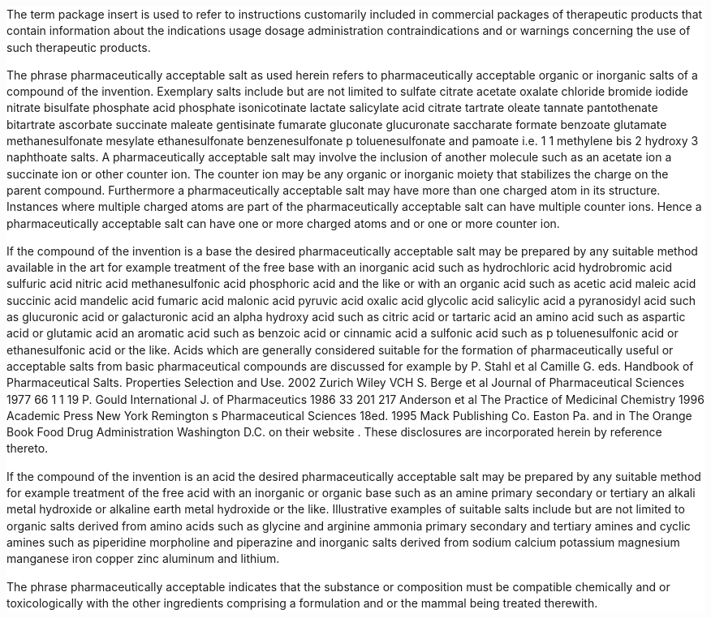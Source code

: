 The term package insert is used to refer to instructions customarily included in commercial packages of therapeutic products that contain information about the indications usage dosage administration contraindications and or warnings concerning the use of such therapeutic products.

The phrase pharmaceutically acceptable salt as used herein refers to pharmaceutically acceptable organic or inorganic salts of a compound of the invention. Exemplary salts include but are not limited to sulfate citrate acetate oxalate chloride bromide iodide nitrate bisulfate phosphate acid phosphate isonicotinate lactate salicylate acid citrate tartrate oleate tannate pantothenate bitartrate ascorbate succinate maleate gentisinate fumarate gluconate glucuronate saccharate formate benzoate glutamate methanesulfonate mesylate ethanesulfonate benzenesulfonate p toluenesulfonate and pamoate i.e. 1 1 methylene bis 2 hydroxy 3 naphthoate salts. A pharmaceutically acceptable salt may involve the inclusion of another molecule such as an acetate ion a succinate ion or other counter ion. The counter ion may be any organic or inorganic moiety that stabilizes the charge on the parent compound. Furthermore a pharmaceutically acceptable salt may have more than one charged atom in its structure. Instances where multiple charged atoms are part of the pharmaceutically acceptable salt can have multiple counter ions. Hence a pharmaceutically acceptable salt can have one or more charged atoms and or one or more counter ion.

If the compound of the invention is a base the desired pharmaceutically acceptable salt may be prepared by any suitable method available in the art for example treatment of the free base with an inorganic acid such as hydrochloric acid hydrobromic acid sulfuric acid nitric acid methanesulfonic acid phosphoric acid and the like or with an organic acid such as acetic acid maleic acid succinic acid mandelic acid fumaric acid malonic acid pyruvic acid oxalic acid glycolic acid salicylic acid a pyranosidyl acid such as glucuronic acid or galacturonic acid an alpha hydroxy acid such as citric acid or tartaric acid an amino acid such as aspartic acid or glutamic acid an aromatic acid such as benzoic acid or cinnamic acid a sulfonic acid such as p toluenesulfonic acid or ethanesulfonic acid or the like. Acids which are generally considered suitable for the formation of pharmaceutically useful or acceptable salts from basic pharmaceutical compounds are discussed for example by P. Stahl et al Camille G. eds. Handbook of Pharmaceutical Salts. Properties Selection and Use. 2002 Zurich Wiley VCH S. Berge et al Journal of Pharmaceutical Sciences 1977 66 1 1 19 P. Gould International J. of Pharmaceutics 1986 33 201 217 Anderson et al The Practice of Medicinal Chemistry 1996 Academic Press New York Remington s Pharmaceutical Sciences 18ed. 1995 Mack Publishing Co. Easton Pa. and in The Orange Book Food Drug Administration Washington D.C. on their website . These disclosures are incorporated herein by reference thereto.

If the compound of the invention is an acid the desired pharmaceutically acceptable salt may be prepared by any suitable method for example treatment of the free acid with an inorganic or organic base such as an amine primary secondary or tertiary an alkali metal hydroxide or alkaline earth metal hydroxide or the like. Illustrative examples of suitable salts include but are not limited to organic salts derived from amino acids such as glycine and arginine ammonia primary secondary and tertiary amines and cyclic amines such as piperidine morpholine and piperazine and inorganic salts derived from sodium calcium potassium magnesium manganese iron copper zinc aluminum and lithium.

The phrase pharmaceutically acceptable indicates that the substance or composition must be compatible chemically and or toxicologically with the other ingredients comprising a formulation and or the mammal being treated therewith.
